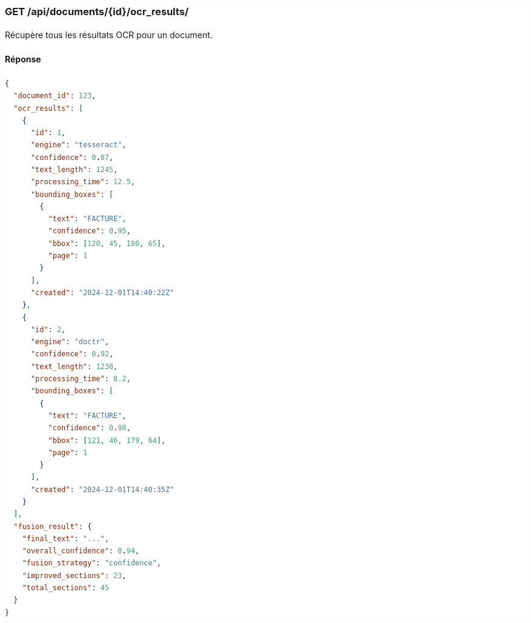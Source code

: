 ### GET /api/documents/{id}/ocr_results/

Récupère tous les résultats OCR pour un document.

#### Réponse
```json
{
  "document_id": 123,
  "ocr_results": [
    {
      "id": 1,
      "engine": "tesseract",
      "confidence": 0.87,
      "text_length": 1245,
      "processing_time": 12.5,
      "bounding_boxes": [
        {
          "text": "FACTURE",
          "confidence": 0.95,
          "bbox": [120, 45, 180, 65],
          "page": 1
        }
      ],
      "created": "2024-12-01T14:40:22Z"
    },
    {
      "id": 2,
      "engine": "doctr",
      "confidence": 0.92,
      "text_length": 1238,
      "processing_time": 8.2,
      "bounding_boxes": [
        {
          "text": "FACTURE",
          "confidence": 0.98,
          "bbox": [121, 46, 179, 64],
          "page": 1
        }
      ],
      "created": "2024-12-01T14:40:35Z"
    }
  ],
  "fusion_result": {
    "final_text": "...",
    "overall_confidence": 0.94,
    "fusion_strategy": "confidence",
    "improved_sections": 23,
    "total_sections": 45
  }
}
```
